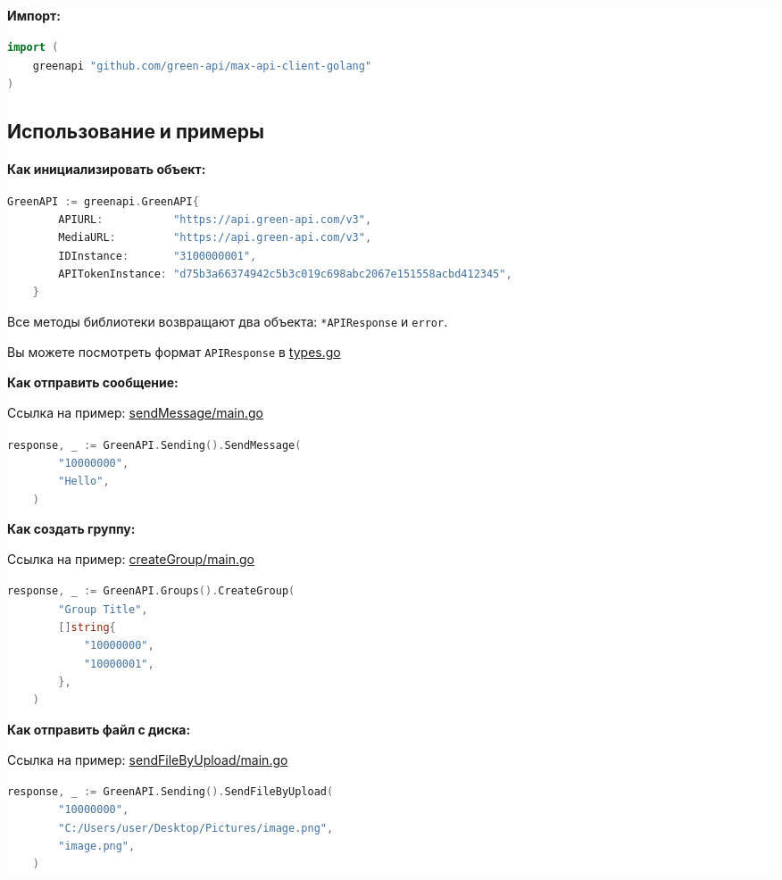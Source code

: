 **Импорт:**

```go
import (
	greenapi "github.com/green-api/max-api-client-golang"
)
```

## Использование и примеры

**Как инициализировать объект:**

```go
GreenAPI := greenapi.GreenAPI{
		APIURL:           "https://api.green-api.com/v3",
		MediaURL:         "https://api.green-api.com/v3",
		IDInstance:       "3100000001",
		APITokenInstance: "d75b3a66374942c5b3c019c698abc2067e151558acbd412345",
	}
```

Все методы библиотеки возвращают два объекта: `*APIResponse` и `error`. 

Вы можете посмотреть формат `APIResponse` в [types.go](types.go)

**Как отправить сообщение:**

Ссылка на пример: [sendMessage/main.go](/examples/sendMessage/main.go)

```go
response, _ := GreenAPI.Sending().SendMessage(
		"10000000",
		"Hello",
	)
```

**Как создать группу:**

Ссылка на пример: [createGroup/main.go](/examples/createGroup/main.go)

```go
response, _ := GreenAPI.Groups().CreateGroup(
		"Group Title",
		[]string{
			"10000000",
			"10000001",
		},
	)
```

**Как отправить файл с диска:**

Ссылка на пример: [sendFileByUpload/main.go](/examples/sendFileByUpload/main.go)

```go
response, _ := GreenAPI.Sending().SendFileByUpload(
		"10000000",
		"C:/Users/user/Desktop/Pictures/image.png",
		"image.png",
	)
```
